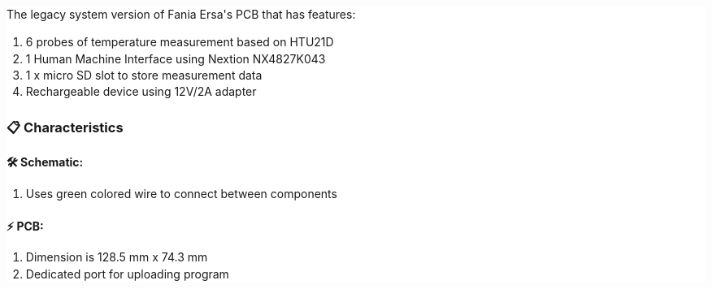 The legacy system version of Fania Ersa's PCB that has features:
1. 6 probes of temperature measurement based on HTU21D
2. 1 Human Machine Interface using Nextion NX4827K043
3. 1 x micro SD slot to store measurement data 
4. Rechargeable device using 12V/2A adapter

### :clipboard: Characteristics

#### :hammer_and_wrench: Schematic:
1. Uses green colored wire to connect between components
#### :zap: PCB:
1. Dimension is 128.5 mm x 74.3 mm
2. Dedicated port for uploading program